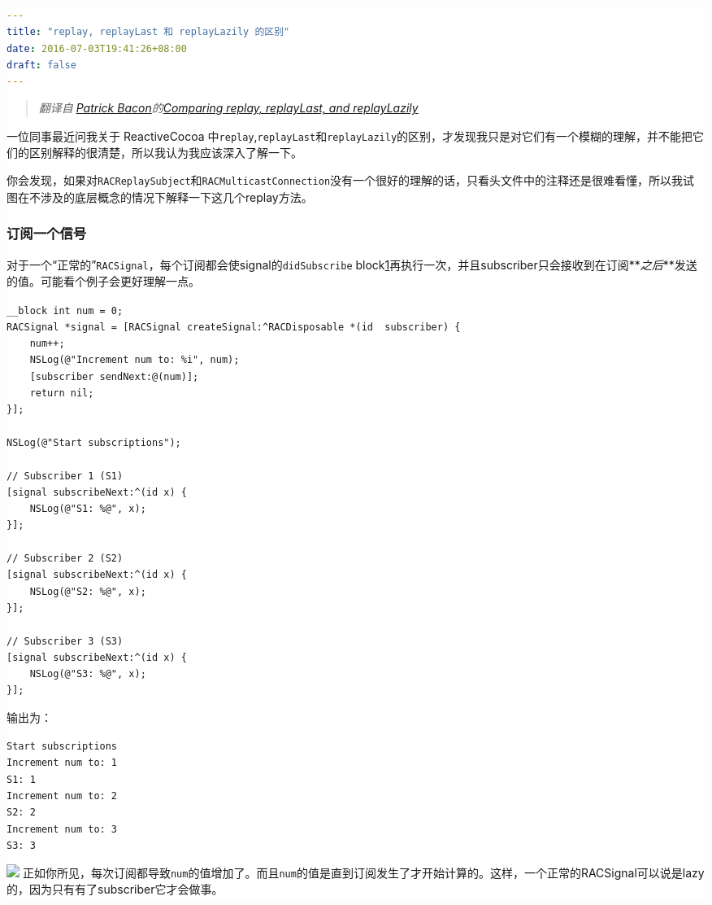 ```yaml
---
title: "replay, replayLast 和 replayLazily 的区别"
date: 2016-07-03T19:41:26+08:00
draft: false
---
```



> _翻译自 [Patrick Bacon](https://spin.atomicobject.com/author/bacon/)的[Comparing replay, replayLast, and replayLazily](https://spin.atomicobject.com/2014/06/29/replay-replaylast-replaylazily/)_

一位同事最近问我关于 ReactiveCocoa 中`replay`,`replayLast`和`replayLazily`的区别，才发现我只是对它们有一个模糊的理解，并不能把它们的区别解释的很清楚，所以我认为我应该深入了解一下。

你会发现，如果对`RACReplaySubject`和`RACMulticastConnection`没有一个很好的理解的话，只看头文件中的注释还是很难看懂，所以我试图在不涉及的底层概念的情况下解释一下这几个replay方法。


### 订阅一个信号

对于一个“正常的”`RACSignal`，每个订阅都会使signal的`didSubscribe` block[1](https://ooopscc.github.io/Compare-replay-replayLast-and-replayLazily/#fn:1)再执行一次，并且subscriber只会接收到在订阅**_之后_**发送的值。可能看个例子会更好理解一点。
```objc
__block int num = 0;
RACSignal *signal = [RACSignal createSignal:^RACDisposable *(id  subscriber) {
    num++;
    NSLog(@"Increment num to: %i", num);
    [subscriber sendNext:@(num)];
    return nil;
}];
 
NSLog(@"Start subscriptions");
 
// Subscriber 1 (S1)
[signal subscribeNext:^(id x) {
    NSLog(@"S1: %@", x);
}];
 
// Subscriber 2 (S2)
[signal subscribeNext:^(id x) {
    NSLog(@"S2: %@", x);
}];
 
// Subscriber 3 (S3)
[signal subscribeNext:^(id x) {
    NSLog(@"S3: %@", x);
}];
```

输出为：
```
Start subscriptions
Increment num to: 1
S1: 1
Increment num to: 2
S2: 2
Increment num to: 3
S3: 3
```
[![](https://spin.atomicobject.com/wp-content/uploads/Spin_MarbleChart-05.png)](https://spin.atomicobject.com/wp-content/uploads/Spin_MarbleChart-05.png)
正如你所见，每次订阅都导致`num`的值增加了。而且`num`的值是直到订阅发生了才开始计算的。这样，一个正常的RACSignal可以说是lazy的，因为只有有了subscriber它才会做事。
